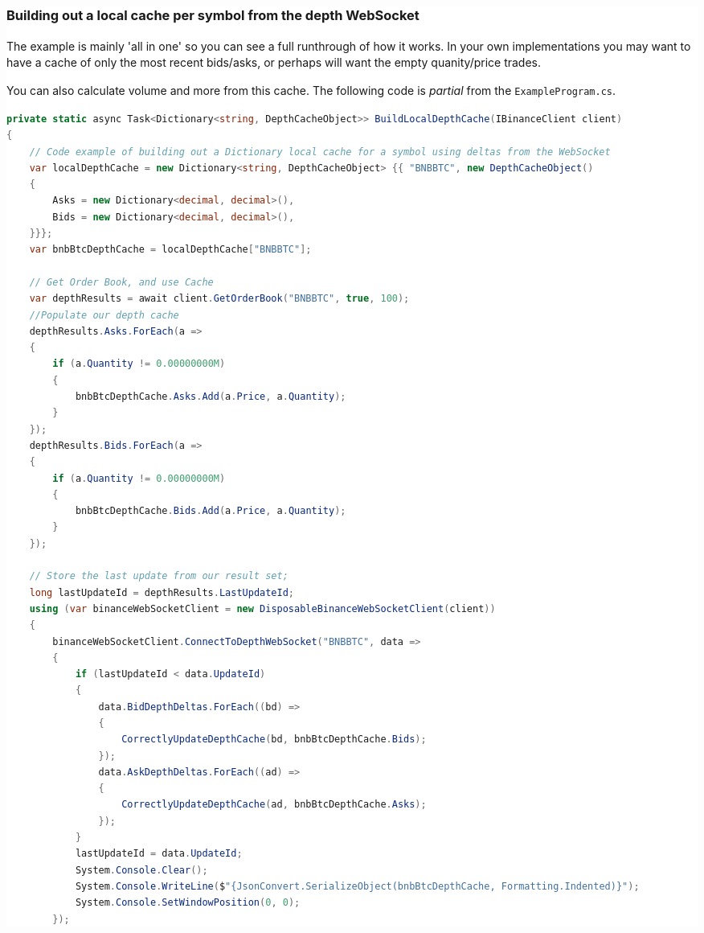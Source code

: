 ### Building out a local cache per symbol from the depth WebSocket
The example is mainly 'all in one' so you can see a full runthrough of how it works. In your own implementations you may want to have a cache of only the most recent bids/asks, or perhaps will want the empty quanity/price trades.

You can also calculate volume and more from this cache. The following code is _partial_ from the `ExampleProgram.cs`.

```c#
private static async Task<Dictionary<string, DepthCacheObject>> BuildLocalDepthCache(IBinanceClient client)
{
    // Code example of building out a Dictionary local cache for a symbol using deltas from the WebSocket
    var localDepthCache = new Dictionary<string, DepthCacheObject> {{ "BNBBTC", new DepthCacheObject()
    {
        Asks = new Dictionary<decimal, decimal>(),
        Bids = new Dictionary<decimal, decimal>(),
    }}};
    var bnbBtcDepthCache = localDepthCache["BNBBTC"];

    // Get Order Book, and use Cache
    var depthResults = await client.GetOrderBook("BNBBTC", true, 100);
    //Populate our depth cache
    depthResults.Asks.ForEach(a =>
    {
        if (a.Quantity != 0.00000000M)
        {
            bnbBtcDepthCache.Asks.Add(a.Price, a.Quantity);
        }
    });
    depthResults.Bids.ForEach(a =>
    {
        if (a.Quantity != 0.00000000M)
        {
            bnbBtcDepthCache.Bids.Add(a.Price, a.Quantity);
        }
    });

    // Store the last update from our result set;
    long lastUpdateId = depthResults.LastUpdateId;
    using (var binanceWebSocketClient = new DisposableBinanceWebSocketClient(client))
    {
        binanceWebSocketClient.ConnectToDepthWebSocket("BNBBTC", data =>
        {
            if (lastUpdateId < data.UpdateId)
            {
                data.BidDepthDeltas.ForEach((bd) =>
                {
                    CorrectlyUpdateDepthCache(bd, bnbBtcDepthCache.Bids);
                });
                data.AskDepthDeltas.ForEach((ad) =>
                {
                    CorrectlyUpdateDepthCache(ad, bnbBtcDepthCache.Asks);
                });
            }
            lastUpdateId = data.UpdateId;
            System.Console.Clear();
            System.Console.WriteLine($"{JsonConvert.SerializeObject(bnbBtcDepthCache, Formatting.Indented)}");
            System.Console.SetWindowPosition(0, 0);
        });
```